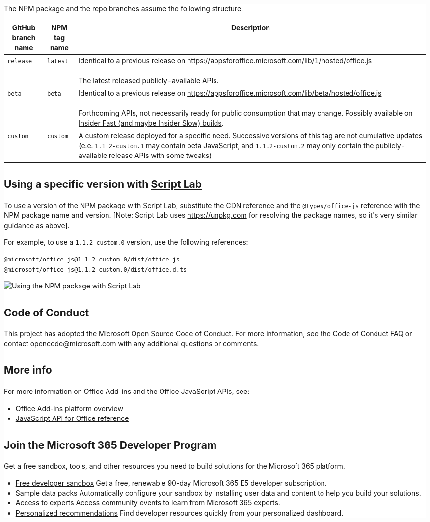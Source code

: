 The NPM package and the repo branches assume the following structure.

| GitHub branch name    | NPM tag name  | Description |
| ------------------    |-------------- |-------------|
| `release`             | `latest`      | Identical to a previous release on <https://appsforoffice.microsoft.com/lib/1/hosted/office.js> <br/><br/> The latest released publicly-available APIs.   |
| `beta`                | `beta`        |Identical to a previous release on <https://appsforoffice.microsoft.com/lib/beta/hosted/office.js> <br/><br/>  Forthcoming APIs, not necessarily ready for public consumption that may change. Possibly available on [Insider Fast (and maybe Insider Slow) builds](https://products.office.com/office-insider). |
| `custom`              | `custom`      | A custom release deployed for a specific need. Successive versions of this tag are not cumulative updates (e.e. `1.1.2-custom.1` may contain beta JavaScript, and `1.1.2-custom.2` may only contain the publicly-available release APIs with some tweaks) |

## Using a specific version with [Script Lab](https://aka.ms/script-lab)

To use a version of the NPM package with [Script Lab](https://aka.ms/script-lab), substitute the CDN reference and the `@types/office-js` reference with the NPM package name and version.  [Note: Script Lab uses <https://unpkg.com> for resolving the package names, so it's very similar guidance as above].

For example, to use a `1.1.2-custom.0` version, use the following references:

```text
@microsoft/office-js@1.1.2-custom.0/dist/office.js
@microsoft/office-js@1.1.2-custom.0/dist/office.d.ts
```

![Using the NPM package with Script Lab](https://github.com/OfficeDev/office-js/blob/release/.github/images/script-lab-substitute-refs.png)

## Code of Conduct

This project has adopted the [Microsoft Open Source Code of Conduct](https://opensource.microsoft.com/codeofconduct/). For more information, see the [Code of Conduct FAQ](https://opensource.microsoft.com/codeofconduct/faq/) or contact [opencode@microsoft.com](mailto:opencode@microsoft.com) with any additional questions or comments.

## More info

For more information on Office Add-ins and the Office JavaScript APIs, see:

- [Office Add-ins platform overview](https://docs.microsoft.com/office/dev/add-ins/overview/office-add-ins)
- [JavaScript API for Office reference](https://docs.microsoft.com/javascript/api/overview/office?view=office-js)

## Join the Microsoft 365 Developer Program

Get a free sandbox, tools, and other resources you need to build solutions for the Microsoft 365 platform.

- [Free developer sandbox](https://developer.microsoft.com/microsoft-365/dev-program#Subscription) Get a free, renewable 90-day Microsoft 365 E5 developer subscription.
- [Sample data packs](https://developer.microsoft.com/microsoft-365/dev-program#Sample) Automatically configure your sandbox by installing user data and content to help you build your solutions.
- [Access to experts](https://developer.microsoft.com/microsoft-365/dev-program#Experts) Access community events to learn from Microsoft 365 experts.
- [Personalized recommendations](https://developer.microsoft.com/microsoft-365/dev-program#Recommendations) Find developer resources quickly from your personalized dashboard.

